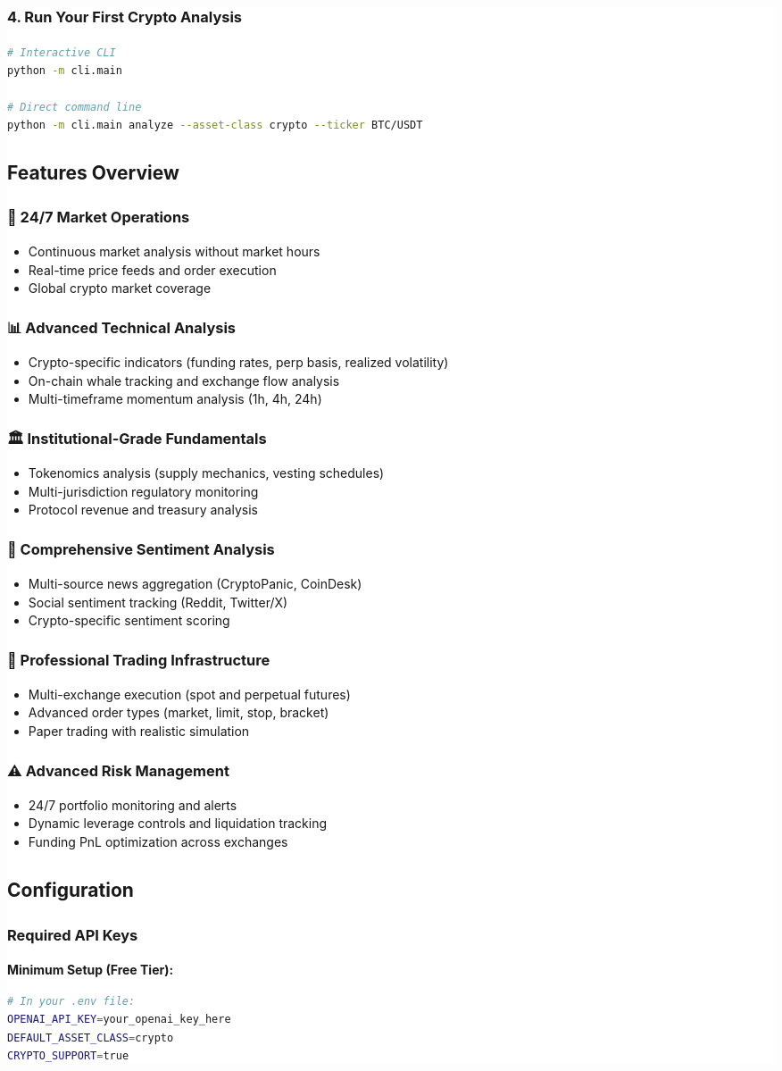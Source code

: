 ### 4. Run Your First Crypto Analysis

```bash
# Interactive CLI
python -m cli.main

# Direct command line
python -m cli.main analyze --asset-class crypto --ticker BTC/USDT
```

## Features Overview

### 🔄 24/7 Market Operations
- Continuous market analysis without market hours
- Real-time price feeds and order execution
- Global crypto market coverage

### 📊 Advanced Technical Analysis
- Crypto-specific indicators (funding rates, perp basis, realized volatility)
- On-chain whale tracking and exchange flow analysis
- Multi-timeframe momentum analysis (1h, 4h, 24h)

### 🏛️ Institutional-Grade Fundamentals
- Tokenomics analysis (supply mechanics, vesting schedules)
- Multi-jurisdiction regulatory monitoring
- Protocol revenue and treasury analysis

### 📰 Comprehensive Sentiment Analysis
- Multi-source news aggregation (CryptoPanic, CoinDesk)
- Social sentiment tracking (Reddit, Twitter/X)
- Crypto-specific sentiment scoring

### 💼 Professional Trading Infrastructure
- Multi-exchange execution (spot and perpetual futures)
- Advanced order types (market, limit, stop, bracket)
- Paper trading with realistic simulation

### ⚠️ Advanced Risk Management
- 24/7 portfolio monitoring and alerts
- Dynamic leverage controls and liquidation tracking
- Funding PnL optimization across exchanges

## Configuration

### Required API Keys

**Minimum Setup (Free Tier):**
```bash
# In your .env file:
OPENAI_API_KEY=your_openai_key_here
DEFAULT_ASSET_CLASS=crypto
CRYPTO_SUPPORT=true
```
